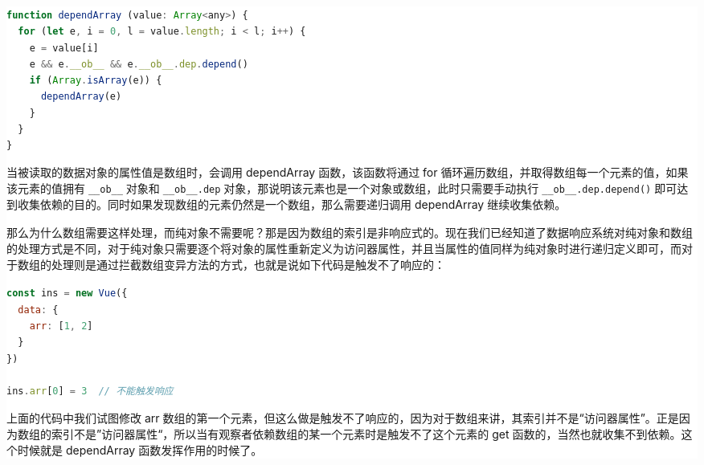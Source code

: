 ```js
function dependArray (value: Array<any>) {
  for (let e, i = 0, l = value.length; i < l; i++) {
    e = value[i]
    e && e.__ob__ && e.__ob__.dep.depend()
    if (Array.isArray(e)) {
      dependArray(e)
    }
  }
}
```

当被读取的数据对象的属性值是数组时，会调用 dependArray 函数，该函数将通过 for 循环遍历数组，并取得数组每一个元素的值，如果该元素的值拥有 `__ob__` 对象和 `__ob__.dep` 对象，那说明该元素也是一个对象或数组，此时只需要手动执行 `__ob__.dep.depend()` 即可达到收集依赖的目的。同时如果发现数组的元素仍然是一个数组，那么需要递归调用 dependArray 继续收集依赖。

那么为什么数组需要这样处理，而纯对象不需要呢？那是因为数组的索引是非响应式的。现在我们已经知道了数据响应系统对纯对象和数组的处理方式是不同，对于纯对象只需要逐个将对象的属性重新定义为访问器属性，并且当属性的值同样为纯对象时进行递归定义即可，而对于数组的处理则是通过拦截数组变异方法的方式，也就是说如下代码是触发不了响应的：

```js
const ins = new Vue({
  data: {
    arr: [1, 2]
  }
})

ins.arr[0] = 3  // 不能触发响应
```

上面的代码中我们试图修改 arr 数组的第一个元素，但这么做是触发不了响应的，因为对于数组来讲，其索引并不是“访问器属性”。正是因为数组的索引不是”访问器属性“，所以当有观察者依赖数组的某一个元素时是触发不了这个元素的 get 函数的，当然也就收集不到依赖。这个时候就是 dependArray 函数发挥作用的时候了。
